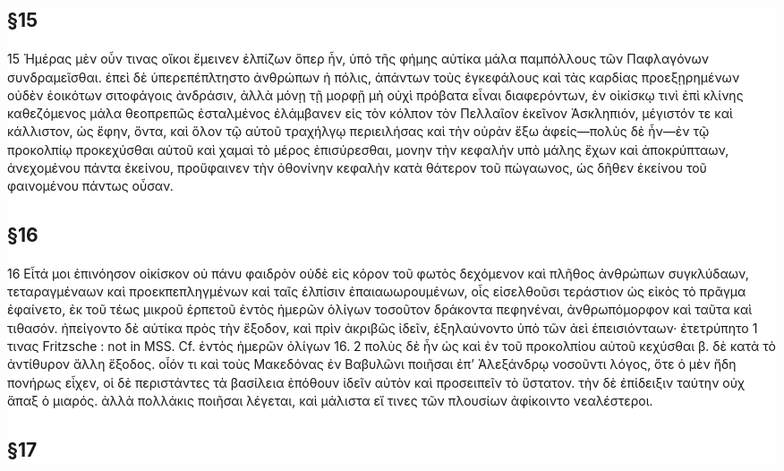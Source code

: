 ## §15  

<pb n="196"/>
<p>15 Ἡμέρας μὲν οὖν τινας οἴκοι ἔμεινεν ἐλπίζων
ὅπερ ἦν, ὑπὸ τῆς φήμης αὐτίκα μάλα παμπόλλους
τῶν Παφλαγόνων συνδραμεῖσθαι. ἐπεὶ δὲ
ὑπερεπέπλτηστο ἀνθρώπων ἡ πόλις, ἀπάντων
τοὺς ἐγκεφάλους καὶ τὰς καρδίας προεξῃρημένων
οὐδὲν ἐοικότων σιτοφάγοις ἀνδράσιν, ἀλλὰ μόνῃ
τῇ μορφῇ μὴ οὐχὶ πρόβατα εἶναι διαφερόντων, ἐν
οἰκίσκῳ τινὶ ἐπὶ κλίνης καθεζόμενος μάλα
θεοπρεπῶς ἐσταλμένος ἐλάμβανεν εἰς τὸν κόλπον
τὸν Πελλαῖον ἐκεῖνον Ἀσκληπιόν, μέγιστόν τε
καὶ κάλλιστον, ὡς ἔφην, ὄντα, καὶ ὅλον τῷ
αὑτοῦ τραχήλγῳ περιειλήσας καὶ τὴν οὐρὰν ἔξω
ἀφείς—πολὺς δὲ ἦν—ἐν τῷ προκολπίῳ προκεχύσθαι
αὐτοῦ καὶ χαμαὶ τὸ μέρος ἐπισύρεσθαι,
μονην τὴν κεφαλὴν υπὸ μάλης ἔχων καὶ ἀποκρύπταων,
ἀνεχομένου πάντα ἐκείνου, προὔφαινεν
τὴν ὀθονίνην κεφαλὴν κατὰ θάτερον τοῦ
πώγαωνος, ὡς δῆθεν ἐκείνου τοῦ φαινομένου
πάντως οὖσαν.</p>  

## §16  

<p>16 Εἶτά μοι ἐπινόησον οἰκίσκον οὐ πάνυ φαιδρὸν
οὐδὲ εἰς κόρον τοῦ φωτὸς δεχόμενον καὶ πλῆθος
ἀνθρώπων συγκλύδαων, τεταραγμέναων καὶ προεκπεπληγμένων
καὶ ταῖς ἐλπίσιν ἐπαιαωωρουμένων, οἶς
εἰσελθοῦσι τεράστιον ὡς εἰκὸς τὸ πρᾶγμα ἐφαίνετο,
ἐκ τοῦ τέως μικροῦ ἑρπετοῦ ἐντὸς ἡμερῶν ὁλίγων
τοσοῦτον δράκοντα πεφηνέναι, ἀνθρωπόμορφον
καὶ ταῦτα καὶ τιθασόν. ἠπείγοντο δὲ αὐτίκα
πρὸς τὴν ἔξοδον, καὶ πρὶν ἀκριβῶς ἰδεῖν,
ἐξηλαύνοντο ὑπὸ τῶν ἀεὶ ἐπεισιόνταων· ἐτετρύπητο
<note type="footnote">1 τινας Fritzsche : not in MSS. Cf. ἐντὸς ἡμερῶν ὀλίγων 16.</note>
<note type="footnote">2 πολὺς δὲ ἦν ὡς καὶ ἐν τοῦ προκολπίου αὐτοῦ κεχύσθαι β.</note>

<pb n="198"/>
δὲ κατὰ τὸ ἀντίθυρον ἄλλη ἔξοδος. οἷόν τι καὶ
τοὺς Μακεδόνας ἐν Βαβυλῶνι ποιῆσαι ἐπʼ
Ἀλεξάνδρῳ νοσοῦντι λόγος, ὅτε ὁ μὲν ἤδη
πονήρως εἶχεν, οἱ δὲ περιστάντες τὰ βασίλεια
ἐπόθουν ἰδεῖν αὐτὸν καὶ προσειπεῖν τὸ ὕστατον.
τὴν δὲ ἐπίδειξιν ταύτην οὐχ ἅπαξ ὁ μιαρός. ἀλλὰ
πολλάκις ποιῆσαι λέγεται, καὶ μάλιστα εἴ τινες
τῶν πλουσίων ἀφίκοιντο νεαλέστεροι.</p>  

## §17  
